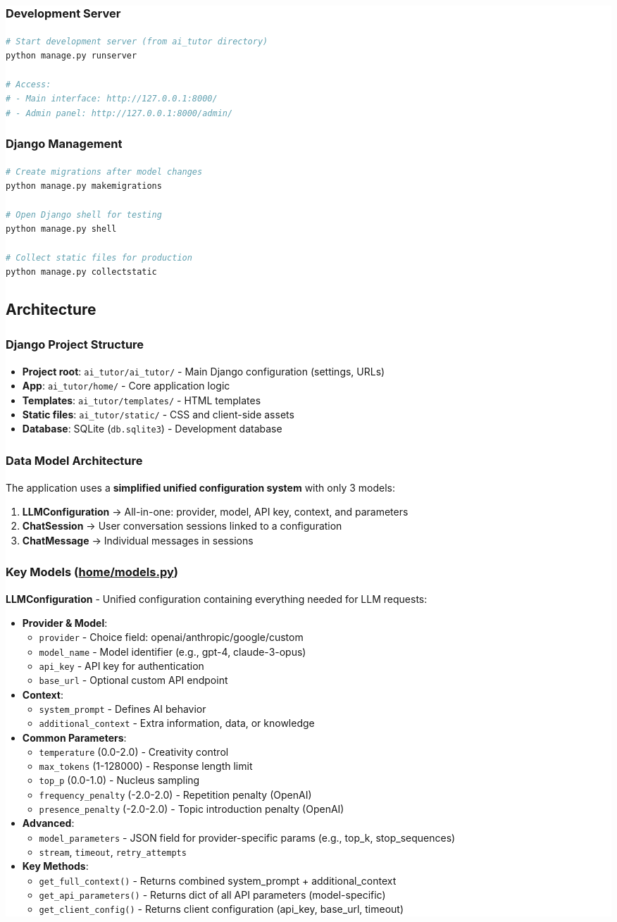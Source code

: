 ### Development Server
```bash
# Start development server (from ai_tutor directory)
python manage.py runserver

# Access:
# - Main interface: http://127.0.0.1:8000/
# - Admin panel: http://127.0.0.1:8000/admin/
```

### Django Management
```bash
# Create migrations after model changes
python manage.py makemigrations

# Open Django shell for testing
python manage.py shell

# Collect static files for production
python manage.py collectstatic
```

## Architecture

### Django Project Structure
- **Project root**: `ai_tutor/ai_tutor/` - Main Django configuration (settings, URLs)
- **App**: `ai_tutor/home/` - Core application logic
- **Templates**: `ai_tutor/templates/` - HTML templates
- **Static files**: `ai_tutor/static/` - CSS and client-side assets
- **Database**: SQLite (`db.sqlite3`) - Development database

### Data Model Architecture

The application uses a **simplified unified configuration system** with only 3 models:

1. **LLMConfiguration** → All-in-one: provider, model, API key, context, and parameters
2. **ChatSession** → User conversation sessions linked to a configuration
3. **ChatMessage** → Individual messages in sessions

### Key Models ([home/models.py](ai_tutor/home/models.py))

**LLMConfiguration** - Unified configuration containing everything needed for LLM requests:
- **Provider & Model**:
  - `provider` - Choice field: openai/anthropic/google/custom
  - `model_name` - Model identifier (e.g., gpt-4, claude-3-opus)
  - `api_key` - API key for authentication
  - `base_url` - Optional custom API endpoint
- **Context**:
  - `system_prompt` - Defines AI behavior
  - `additional_context` - Extra information, data, or knowledge
- **Common Parameters**:
  - `temperature` (0.0-2.0) - Creativity control
  - `max_tokens` (1-128000) - Response length limit
  - `top_p` (0.0-1.0) - Nucleus sampling
  - `frequency_penalty` (-2.0-2.0) - Repetition penalty (OpenAI)
  - `presence_penalty` (-2.0-2.0) - Topic introduction penalty (OpenAI)
- **Advanced**:
  - `model_parameters` - JSON field for provider-specific params (e.g., top_k, stop_sequences)
  - `stream`, `timeout`, `retry_attempts`
- **Key Methods**:
  - `get_full_context()` - Returns combined system_prompt + additional_context
  - `get_api_parameters()` - Returns dict of all API parameters (model-specific)
  - `get_client_config()` - Returns client configuration (api_key, base_url, timeout)